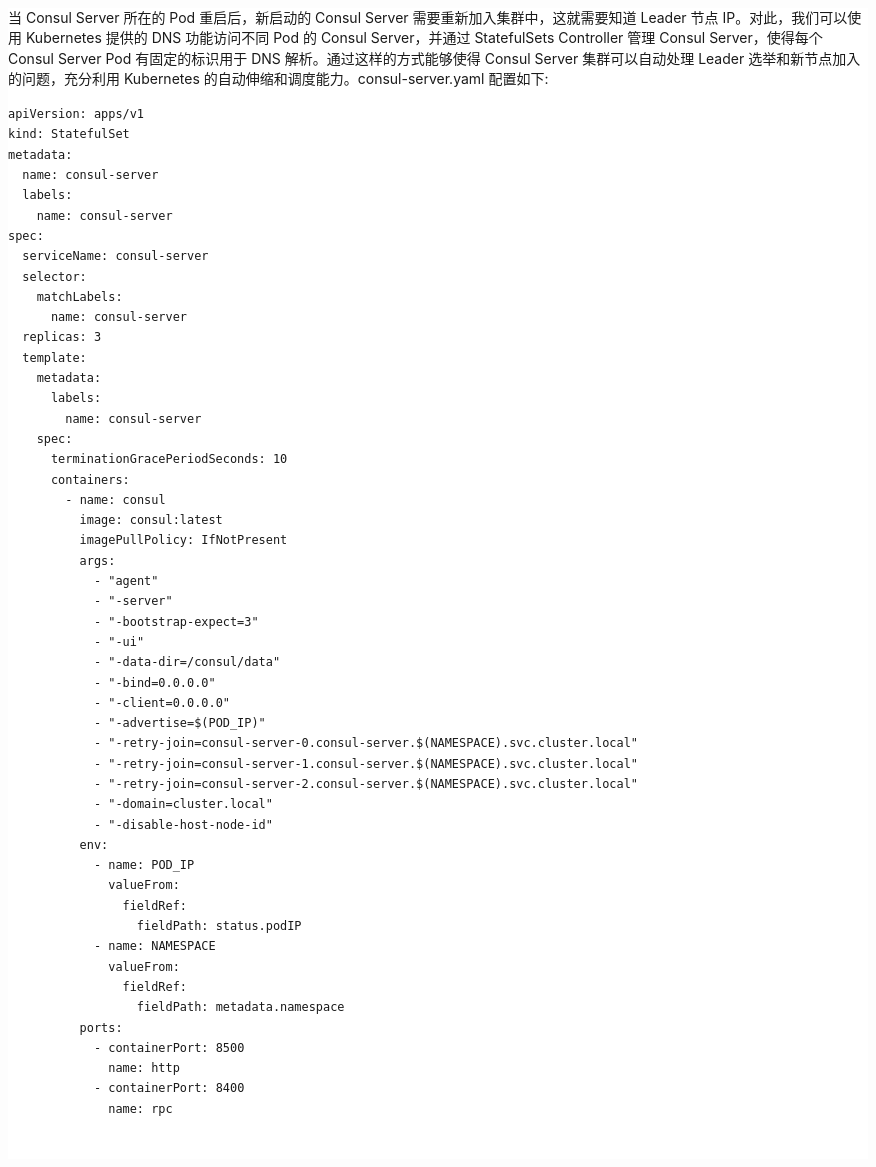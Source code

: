 <p data-nodeid="18">当 Consul Server 所在的 Pod 重启后，新启动的 Consul Server 需要重新加入集群中，这就需要知道 Leader 节点 IP。对此，我们可以使用 Kubernetes 提供的 DNS 功能访问不同 Pod 的 Consul Server，并通过 StatefulSets Controller 管理 Consul Server，使得每个 Consul Server Pod 有固定的标识用于 DNS 解析。通过这样的方式能够使得 Consul Server 集群可以自动处理 Leader 选举和新节点加入的问题，充分利用 Kubernetes 的自动伸缩和调度能力。consul-server.yaml 配置如下:</p>
<pre class="lang-yaml" data-nodeid="19"><code data-language="yaml"><span class="hljs-attr">apiVersion:</span> <span class="hljs-string">apps/v1</span> 
<span class="hljs-attr">kind:</span> <span class="hljs-string">StatefulSet</span> 
<span class="hljs-attr">metadata:</span> 
  <span class="hljs-attr">name:</span> <span class="hljs-string">consul-server</span> 
  <span class="hljs-attr">labels:</span> 
    <span class="hljs-attr">name:</span> <span class="hljs-string">consul-server</span> 
<span class="hljs-attr">spec:</span> 
  <span class="hljs-attr">serviceName:</span> <span class="hljs-string">consul-server</span> 
  <span class="hljs-attr">selector:</span> 
    <span class="hljs-attr">matchLabels:</span> 
      <span class="hljs-attr">name:</span> <span class="hljs-string">consul-server</span> 
  <span class="hljs-attr">replicas:</span> <span class="hljs-number">3</span> 
  <span class="hljs-attr">template:</span> 
    <span class="hljs-attr">metadata:</span> 
      <span class="hljs-attr">labels:</span> 
        <span class="hljs-attr">name:</span> <span class="hljs-string">consul-server</span> 
    <span class="hljs-attr">spec:</span> 
      <span class="hljs-attr">terminationGracePeriodSeconds:</span> <span class="hljs-number">10</span> 
      <span class="hljs-attr">containers:</span> 
        <span class="hljs-bullet">-</span> <span class="hljs-attr">name:</span> <span class="hljs-string">consul</span> 
          <span class="hljs-attr">image:</span> <span class="hljs-string">consul:latest</span> 
          <span class="hljs-attr">imagePullPolicy:</span> <span class="hljs-string">IfNotPresent</span> 
          <span class="hljs-attr">args:</span> 
            <span class="hljs-bullet">-</span> <span class="hljs-string">"agent"</span> 
            <span class="hljs-bullet">-</span> <span class="hljs-string">"-server"</span> 
            <span class="hljs-bullet">-</span> <span class="hljs-string">"-bootstrap-expect=3"</span> 
            <span class="hljs-bullet">-</span> <span class="hljs-string">"-ui"</span> 
            <span class="hljs-bullet">-</span> <span class="hljs-string">"-data-dir=/consul/data"</span> 
            <span class="hljs-bullet">-</span> <span class="hljs-string">"-bind=0.0.0.0"</span> 
            <span class="hljs-bullet">-</span> <span class="hljs-string">"-client=0.0.0.0"</span> 
            <span class="hljs-bullet">-</span> <span class="hljs-string">"-advertise=$(POD_IP)"</span> 
            <span class="hljs-bullet">-</span> <span class="hljs-string">"-retry-join=consul-server-0.consul-server.$(NAMESPACE).svc.cluster.local"</span> 
            <span class="hljs-bullet">-</span> <span class="hljs-string">"-retry-join=consul-server-1.consul-server.$(NAMESPACE).svc.cluster.local"</span> 
            <span class="hljs-bullet">-</span> <span class="hljs-string">"-retry-join=consul-server-2.consul-server.$(NAMESPACE).svc.cluster.local"</span> 
            <span class="hljs-bullet">-</span> <span class="hljs-string">"-domain=cluster.local"</span> 
            <span class="hljs-bullet">-</span> <span class="hljs-string">"-disable-host-node-id"</span> 
          <span class="hljs-attr">env:</span> 
            <span class="hljs-bullet">-</span> <span class="hljs-attr">name:</span> <span class="hljs-string">POD_IP</span> 
              <span class="hljs-attr">valueFrom:</span> 
                <span class="hljs-attr">fieldRef:</span> 
                  <span class="hljs-attr">fieldPath:</span> <span class="hljs-string">status.podIP</span> 
            <span class="hljs-bullet">-</span> <span class="hljs-attr">name:</span> <span class="hljs-string">NAMESPACE</span> 
              <span class="hljs-attr">valueFrom:</span> 
                <span class="hljs-attr">fieldRef:</span> 
                  <span class="hljs-attr">fieldPath:</span> <span class="hljs-string">metadata.namespace</span> 
          <span class="hljs-attr">ports:</span> 
            <span class="hljs-bullet">-</span> <span class="hljs-attr">containerPort:</span> <span class="hljs-number">8500</span> 
              <span class="hljs-attr">name:</span> <span class="hljs-string">http</span> 
            <span class="hljs-bullet">-</span> <span class="hljs-attr">containerPort:</span> <span class="hljs-number">8400</span> 
              <span class="hljs-attr">name:</span> <span class="hljs-string">rpc</span> 